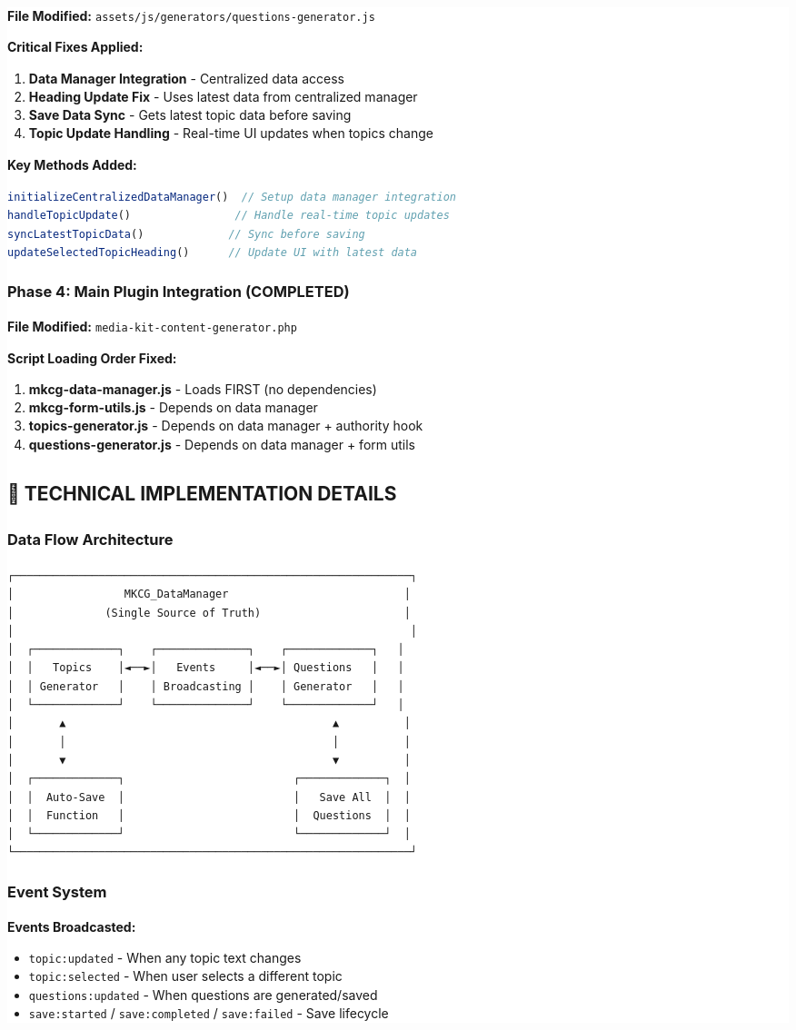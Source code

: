**File Modified:** `assets/js/generators/questions-generator.js`

**Critical Fixes Applied:**
1. **Data Manager Integration** - Centralized data access
2. **Heading Update Fix** - Uses latest data from centralized manager
3. **Save Data Sync** - Gets latest topic data before saving
4. **Topic Update Handling** - Real-time UI updates when topics change

**Key Methods Added:**
```javascript
initializeCentralizedDataManager()  // Setup data manager integration
handleTopicUpdate()                // Handle real-time topic updates
syncLatestTopicData()             // Sync before saving
updateSelectedTopicHeading()      // Update UI with latest data
```

### **Phase 4: Main Plugin Integration (COMPLETED)**

**File Modified:** `media-kit-content-generator.php`

**Script Loading Order Fixed:**
1. **mkcg-data-manager.js** - Loads FIRST (no dependencies)
2. **mkcg-form-utils.js** - Depends on data manager
3. **topics-generator.js** - Depends on data manager + authority hook
4. **questions-generator.js** - Depends on data manager + form utils

## 🔧 TECHNICAL IMPLEMENTATION DETAILS

### **Data Flow Architecture**

```
┌─────────────────────────────────────────────────────────────┐
│                 MKCG_DataManager                           │
│              (Single Source of Truth)                      │
│                                                             │
│  ┌─────────────┐    ┌──────────────┐    ┌─────────────┐   │
│  │   Topics    │◄──►│   Events     │◄──►│ Questions   │   │
│  │ Generator   │    │ Broadcasting │    │ Generator   │   │
│  └─────────────┘    └──────────────┘    └─────────────┘   │
│       ▲                                         ▲          │
│       │                                         │          │
│       ▼                                         ▼          │
│  ┌─────────────┐                          ┌─────────────┐  │
│  │  Auto-Save  │                          │   Save All  │  │
│  │  Function   │                          │  Questions  │  │
│  └─────────────┘                          └─────────────┘  │
└─────────────────────────────────────────────────────────────┘
```

### **Event System**

**Events Broadcasted:**
- `topic:updated` - When any topic text changes
- `topic:selected` - When user selects a different topic
- `questions:updated` - When questions are generated/saved
- `save:started` / `save:completed` / `save:failed` - Save lifecycle
